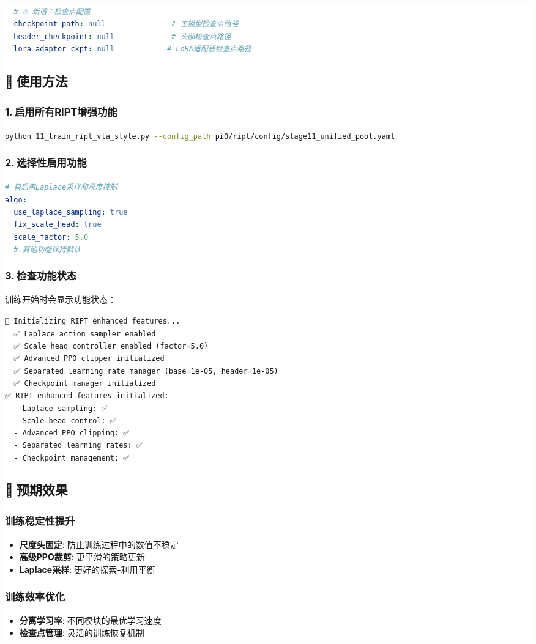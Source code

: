 ```yaml
  # 🔥 新增：检查点配置
  checkpoint_path: null               # 主模型检查点路径
  header_checkpoint: null             # 头部检查点路径
  lora_adaptor_ckpt: null            # LoRA适配器检查点路径
```

## 🔧 使用方法

### **1. 启用所有RIPT增强功能**
```bash
python 11_train_ript_vla_style.py --config_path pi0/ript/config/stage11_unified_pool.yaml
```

### **2. 选择性启用功能**
```yaml
# 只启用Laplace采样和尺度控制
algo:
  use_laplace_sampling: true
  fix_scale_head: true
  scale_factor: 5.0
  # 其他功能保持默认
```

### **3. 检查功能状态**
训练开始时会显示功能状态：
```
🔄 Initializing RIPT enhanced features...
  ✅ Laplace action sampler enabled
  ✅ Scale head controller enabled (factor=5.0)
  ✅ Advanced PPO clipper initialized
  ✅ Separated learning rate manager (base=1e-05, header=1e-05)
  ✅ Checkpoint manager initialized
✅ RIPT enhanced features initialized:
  - Laplace sampling: ✅
  - Scale head control: ✅
  - Advanced PPO clipping: ✅
  - Separated learning rates: ✅
  - Checkpoint management: ✅
```

## 🎯 预期效果

### **训练稳定性提升**
- **尺度头固定**: 防止训练过程中的数值不稳定
- **高级PPO裁剪**: 更平滑的策略更新
- **Laplace采样**: 更好的探索-利用平衡

### **训练效率优化**
- **分离学习率**: 不同模块的最优学习速度
- **检查点管理**: 灵活的训练恢复机制
